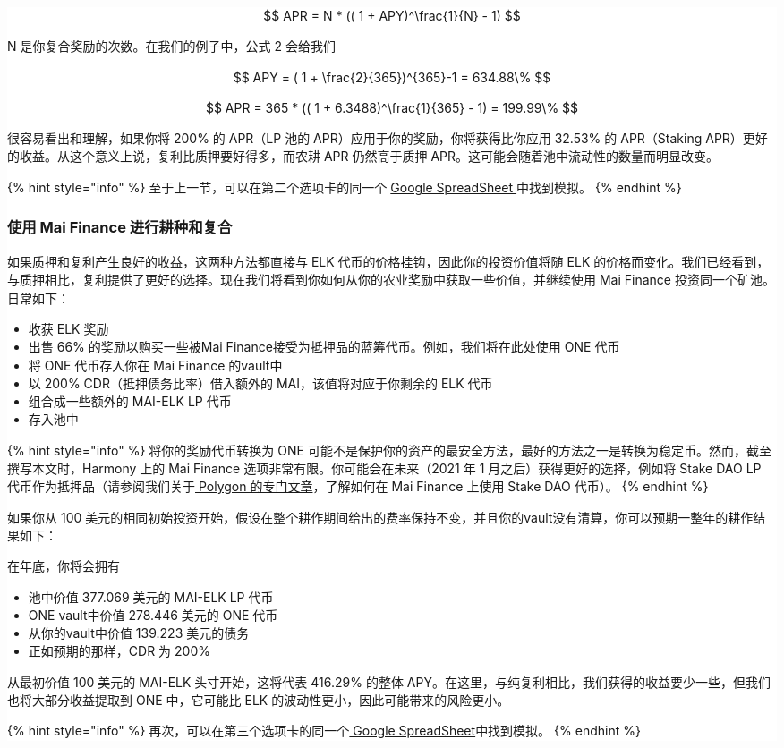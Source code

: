 $$
APR = N * (( 1 + APY)^\frac{1}{N} - 1)
$$

N 是你复合奖励的次数。在我们的例子中，公式 2 会给我们

$$
APY = ( 1 + \frac{2}{365})^{365}-1 = 634.88\%
$$

$$
APR = 365 * (( 1 + 6.3488)^\frac{1}{365} - 1) = 199.99\%
$$

很容易看出和理解，如果你将 200% 的 APR（LP 池的 APR）应用于你的奖励，你将获得比你应用 32.53% 的 APR（Staking APR）更好的收益。从这个意义上说，复利比质押要好得多，而农耕 APR 仍然高于质押 APR。这可能会随着池中流动性的数量而明显改变。

{% hint style="info" %}
至于上一节，可以在第二个选项卡的同一个 [Google SpreadSheet ](https://docs.google.com/spreadsheets/d/1Vva5dhjYix0g4bMZRSAMIutDgbT08TsTLhVJE0TUrF8/edit?usp=sharing)中找到模拟。
{% endhint %}

### 使用 Mai Finance 进行耕种和复合

如果质押和复利产生良好的收益，这两种方法都直接与 ELK 代币的价格挂钩，因此你的投资价值将随 ELK 的价格而变化。我们已经看到，与质押相比，复利提供了更好的选择。现在我们将看到你如何从你的农业奖励中获取一些价值，并继续使用 Mai Finance 投资同一个矿池。日常如下：

* 收获 ELK 奖励
* 出售 66% 的奖励以购买一些被Mai Finance接受为抵押品的蓝筹代币。例如，我们将在此处使用 ONE 代币
* 将 ONE 代币存入你在 Mai Finance 的vault中
* 以 200% CDR（抵押债务比率）借入额外的 MAI，该值将对应于你剩余的 ELK 代币
* 组合成一些额外的 MAI-ELK LP 代币
* 存入池中

{% hint style="info" %}
将你的奖励代币转换为 ONE 可能不是保护你的资产的最安全方法，最好的方法之一是转换为稳定币。然而，截至撰写本文时，Harmony 上的 Mai Finance 选项非常有限。你可能会在未来（2021 年 1 月之后）获得更好的选择，例如将 Stake DAO LP 代币作为抵押品（请参阅我们关于[ Polygon 的专门文章](../polygon/the-elephant-and-the-otter.md)，了解如何在 Mai Finance 上使用 Stake DAO 代币）。
{% endhint %}

如果你从 100 美元的相同初始投资开始，假设在整个耕作期间给出的费率保持不变，并且你的vault没有清算，你可以预期一整年的耕作结果如下：

在年底，你将会拥有

* 池中价值 377.069 美元的 MAI-ELK LP 代币
* ONE vault中价值 278.446 美元的 ONE 代币
* 从你的vault中价值 139.223 美元的债务
* 正如预期的那样，CDR 为 200%

从最初价值 100 美元的 MAI-ELK 头寸开始，这将代表 416.29% 的整体 APY。在这里，与纯复利相比，我们获得的收益要少一些，但我们也将大部分收益提取到 ONE 中，它可能比 ELK 的波动性更小，因此可能带来的风险更小。

{% hint style="info" %}
再次，可以在第三个选项卡的同一个[ Google SpreadSheet](https://docs.google.com/spreadsheets/d/1Vva5dhjYix0g4bMZRSAMIutDgbT08TsTLhVJE0TUrF8/edit?usp=sharing)中找到模拟。
{% endhint %}
